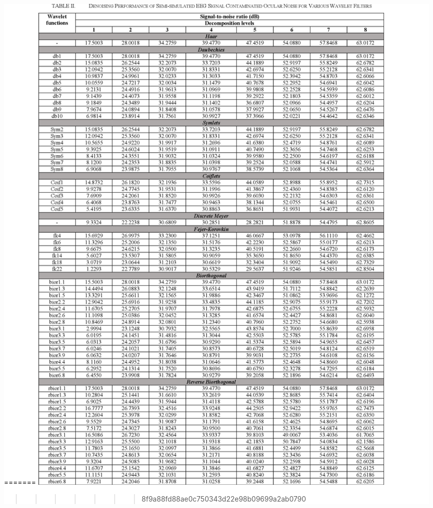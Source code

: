 =======
  <img src="imagenes/tabla_wavelets.png" alt="Tabla de rendimiento de Wavelets" width="700">
>>>>>>> 8f9a88fd88ae0c750343d22e98b09699a2ab0790
  